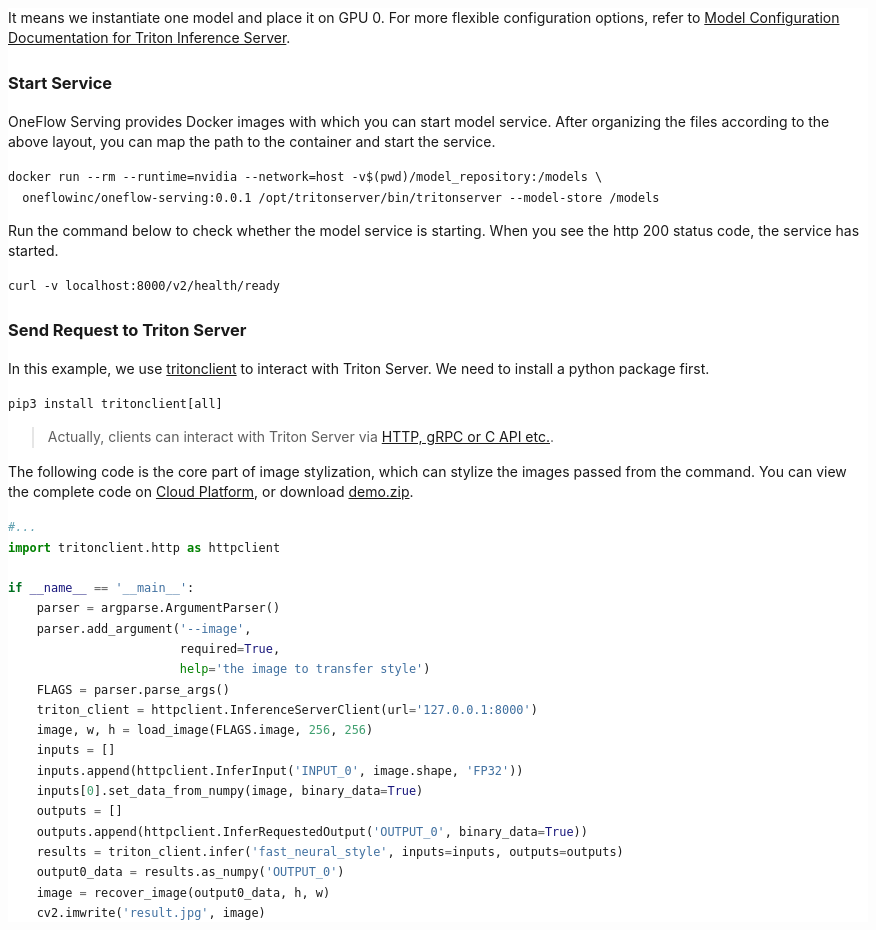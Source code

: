It means we instantiate one model and place it on GPU 0. For more flexible configuration options, refer to [Model Configuration Documentation for Triton Inference Server](https://github.com/triton-inference-server/server/blob/main/docs/model_configuration.md).



### Start Service

OneFlow Serving provides Docker images with which you can start model service. After organizing the files according to the above layout, you can map the path to the container and start the service.

```
docker run --rm --runtime=nvidia --network=host -v$(pwd)/model_repository:/models \
  oneflowinc/oneflow-serving:0.0.1 /opt/tritonserver/bin/tritonserver --model-store /models
```

Run the command below to check whether the model service is starting. When you see the http 200 status code, the service has started.

```
curl -v localhost:8000/v2/health/ready
```

### Send Request to Triton Server

In this example, we use [tritonclient](https://pypi.org/project/tritonclient/) to interact with Triton Server. We need to install a python package first.

```
pip3 install tritonclient[all]
```

> Actually, clients can interact with Triton Server via [HTTP, gRPC or C API etc.](https://github.com/triton-inference-server/server/blob/main/docs/inference_protocols.md).


The following code is the core part of image stylization, which can stylize the images passed from the command. You can view the complete code on [Cloud Platform](https://oneflow.cloud/#/project/public/code?id=2eec2f768cdfe5709dc4c01e389fd65c), or download [demo.zip](https://oneflow-public.oss-cn-beijing.aliyuncs.com/oneflow-documentation/serving/demo.zip).

```python
#...
import tritonclient.http as httpclient

if __name__ == '__main__':
    parser = argparse.ArgumentParser()
    parser.add_argument('--image',
                        required=True,
                        help='the image to transfer style')
    FLAGS = parser.parse_args()
    triton_client = httpclient.InferenceServerClient(url='127.0.0.1:8000')
    image, w, h = load_image(FLAGS.image, 256, 256)
    inputs = []
    inputs.append(httpclient.InferInput('INPUT_0', image.shape, 'FP32'))
    inputs[0].set_data_from_numpy(image, binary_data=True)
    outputs = []
    outputs.append(httpclient.InferRequestedOutput('OUTPUT_0', binary_data=True))
    results = triton_client.infer('fast_neural_style', inputs=inputs, outputs=outputs)
    output0_data = results.as_numpy('OUTPUT_0')
    image = recover_image(output0_data, h, w)
    cv2.imwrite('result.jpg', image)
```
